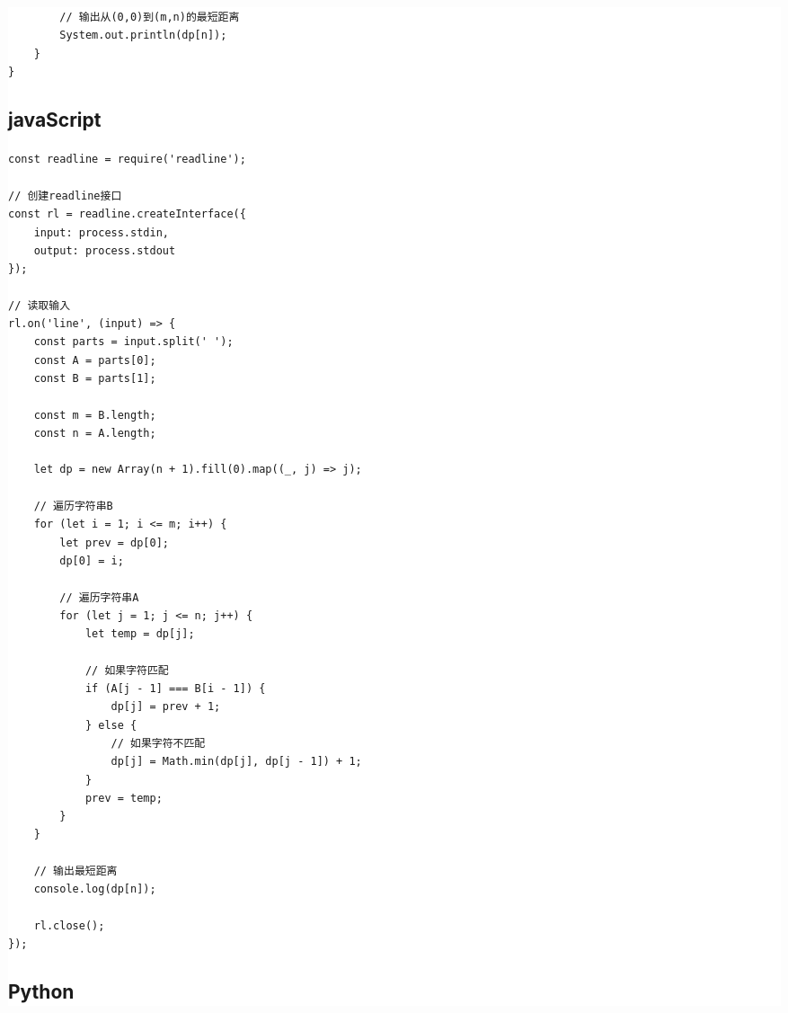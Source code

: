             // 输出从(0,0)到(m,n)的最短距离
            System.out.println(dp[n]);
        }
    }
    

## javaScript

    
    
    const readline = require('readline');
    
    // 创建readline接口
    const rl = readline.createInterface({
        input: process.stdin,
        output: process.stdout
    });
    
    // 读取输入
    rl.on('line', (input) => {
        const parts = input.split(' ');
        const A = parts[0];
        const B = parts[1];
    
        const m = B.length;
        const n = A.length;
    
        let dp = new Array(n + 1).fill(0).map((_, j) => j);
    
        // 遍历字符串B
        for (let i = 1; i <= m; i++) {
            let prev = dp[0];
            dp[0] = i;
    
            // 遍历字符串A
            for (let j = 1; j <= n; j++) {
                let temp = dp[j];
    
                // 如果字符匹配
                if (A[j - 1] === B[i - 1]) {
                    dp[j] = prev + 1;
                } else {
                    // 如果字符不匹配
                    dp[j] = Math.min(dp[j], dp[j - 1]) + 1;
                }
                prev = temp;
            }
        }
    
        // 输出最短距离
        console.log(dp[n]);
    
        rl.close();
    });
    

## Python
